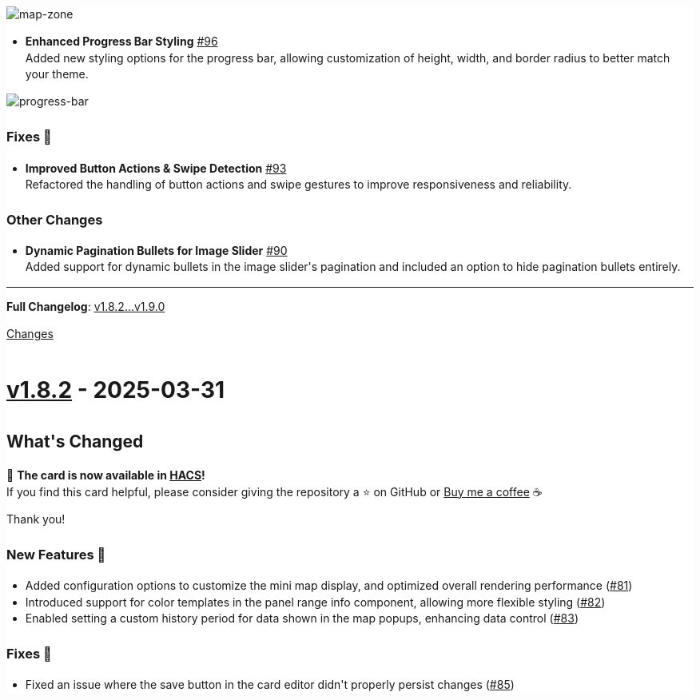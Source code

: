 ![map-zone](https://github.com/user-attachments/assets/d5fe1f88-085a-4ab4-8a05-78adac09e2ec)


- **Enhanced Progress Bar Styling**  [#96](https://github.com/ngocjohn/vehicle-status-card/pull/96)  
  Added new styling options for the progress bar, allowing customization of height, width, and border radius to better match your theme.

![progress-bar](https://github.com/user-attachments/assets/996e4ac7-2023-44b3-94a9-7d527819b773)

### Fixes 🐛

- **Improved Button Actions & Swipe Detection**  [#93](https://github.com/ngocjohn/vehicle-status-card/pull/93)  
  Refactored the handling of button actions and swipe gestures to improve responsiveness and reliability.

### Other Changes

- **Dynamic Pagination Bullets for Image Slider**  [#90](https://github.com/ngocjohn/vehicle-status-card/pull/90)  
  Added support for dynamic bullets in the image slider's pagination and included an option to hide pagination bullets entirely.

---

**Full Changelog**: [v1.8.2...v1.9.0](https://github.com/ngocjohn/vehicle-status-card/compare/v1.8.2...v1.9.0)

[Changes][v1.9.0]


<a id="v1.8.2"></a>
# [v1.8.2](https://github.com/ngocjohn/vehicle-status-card/releases/tag/v1.8.2) - 2025-03-31

## What's Changed

🚀 **The card is now available in [HACS](https://hacs.xyz/)!**  
If you find this card helpful, please consider giving the repository a ⭐ on GitHub or [Buy me a coffee](https://buymeacoffee.com/ngocjohn) ☕ 

Thank you!

### New Features 🎉
- Added configuration options to customize the mini map display, and optimized overall rendering performance ([#81](https://github.com/ngocjohn/vehicle-status-card/pull/81))
- Introduced support for color templates in the panel range info component, allowing more flexible styling ([#82](https://github.com/ngocjohn/vehicle-status-card/pull/82))
- Enabled setting a custom history period for data shown in the map popups, enhancing data control ([#83](https://github.com/ngocjohn/vehicle-status-card/pull/83))

### Fixes 🐛
- Fixed an issue where the save button in the card editor didn't properly persist changes ([#85](https://github.com/ngocjohn/vehicle-status-card/pull/85))


[v1.15.3]: https://github.com/ngocjohn/vehicle-status-card/compare/v1.15.2...v1.15.3
[v1.15.2]: https://github.com/ngocjohn/vehicle-status-card/compare/v1.15.1...v1.15.2
[v1.15.1]: https://github.com/ngocjohn/vehicle-status-card/compare/v1.14.0...v1.15.1
[v1.14.0]: https://github.com/ngocjohn/vehicle-status-card/compare/v1.13.1...v1.14.0
[v1.13.1]: https://github.com/ngocjohn/vehicle-status-card/compare/v1.13.0...v1.13.1
[v1.13.0]: https://github.com/ngocjohn/vehicle-status-card/compare/v1.12.1...v1.13.0
[v1.12.1]: https://github.com/ngocjohn/vehicle-status-card/compare/v1.12.0...v1.12.1
[v1.12.0]: https://github.com/ngocjohn/vehicle-status-card/compare/v1.11.3...v1.12.0
[v1.11.3]: https://github.com/ngocjohn/vehicle-status-card/compare/v1.11.2...v1.11.3
[v1.11.2]: https://github.com/ngocjohn/vehicle-status-card/compare/v1.11.0...v1.11.2
[v1.11.0]: https://github.com/ngocjohn/vehicle-status-card/compare/v1.10.0...v1.11.0
[v1.10.0]: https://github.com/ngocjohn/vehicle-status-card/compare/v1.9.0...v1.10.0
[v1.9.0]: https://github.com/ngocjohn/vehicle-status-card/compare/v1.8.2...v1.9.0
[v1.8.2]: https://github.com/ngocjohn/vehicle-status-card/compare/v1.8.1...v1.8.2
[v1.8.1]: https://github.com/ngocjohn/vehicle-status-card/compare/v1.8.0...v1.8.1
[v1.8.0]: https://github.com/ngocjohn/vehicle-status-card/compare/v1.7.0...v1.8.0
[v1.7.0]: https://github.com/ngocjohn/vehicle-status-card/compare/v1.6.0...v1.7.0
[v1.6.0]: https://github.com/ngocjohn/vehicle-status-card/compare/v1.5.0...v1.6.0
[v1.5.0]: https://github.com/ngocjohn/vehicle-status-card/compare/v1.4.3...v1.5.0
[v1.4.3]: https://github.com/ngocjohn/vehicle-status-card/compare/v1.4.2...v1.4.3
[v1.4.2]: https://github.com/ngocjohn/vehicle-status-card/compare/v1.4.0...v1.4.2
[v1.4.0]: https://github.com/ngocjohn/vehicle-status-card/compare/v1.3.1...v1.4.0
[v1.3.1]: https://github.com/ngocjohn/vehicle-status-card/compare/v1.3.0...v1.3.1
[v1.3.0]: https://github.com/ngocjohn/vehicle-status-card/compare/v1.2.0...v1.3.0
[v1.2.0]: https://github.com/ngocjohn/vehicle-status-card/compare/v1.1.1...v1.2.0
[v1.1.1]: https://github.com/ngocjohn/vehicle-status-card/compare/v1.1.0...v1.1.1
[v1.1.0]: https://github.com/ngocjohn/vehicle-status-card/compare/v1.0.0...v1.1.0
[v1.0.0]: https://github.com/ngocjohn/vehicle-status-card/tree/v1.0.0
